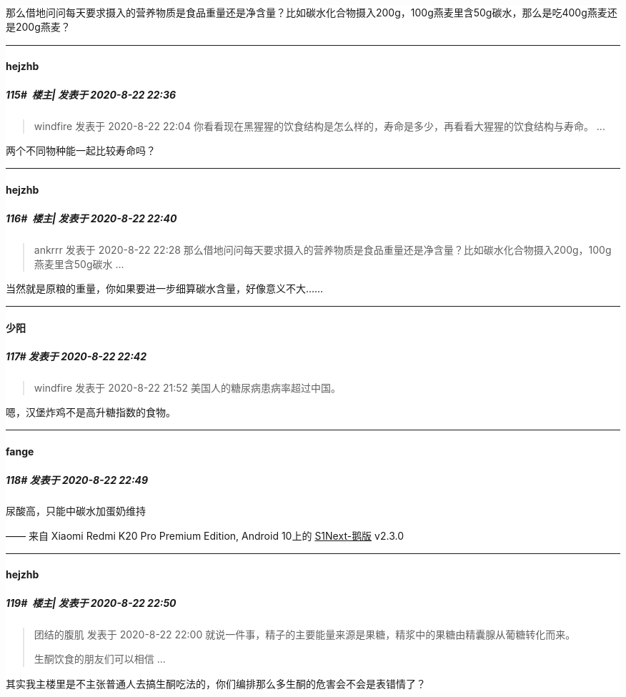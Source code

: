 
那么借地问问每天要求摄入的营养物质是食品重量还是净含量？比如碳水化合物摄入200g，100g燕麦里含50g碳水，那么是吃400g燕麦还是200g燕麦？


-----

####  hejzhb  
##### 115#         楼主| 发表于 2020-8-22 22:36


<blockquote>windfire 发表于 2020-8-22 22:04
你看看现在黑猩猩的饮食结构是怎么样的，寿命是多少，再看看大猩猩的饮食结构与寿命。 ...</blockquote>
两个不同物种能一起比较寿命吗？


-----

####  hejzhb  
##### 116#         楼主| 发表于 2020-8-22 22:40


<blockquote>ankrrr 发表于 2020-8-22 22:28
那么借地问问每天要求摄入的营养物质是食品重量还是净含量？比如碳水化合物摄入200g，100g燕麦里含50g碳水 ...</blockquote>
当然就是原粮的重量，你如果要进一步细算碳水含量，好像意义不大……


-----

####  少阳  
##### 117#       发表于 2020-8-22 22:42


<blockquote>windfire 发表于 2020-8-22 21:52
美国人的糖尿病患病率超过中国。</blockquote>
嗯，汉堡炸鸡不是高升糖指数的食物。


-----

####  fange  
##### 118#       发表于 2020-8-22 22:49


尿酸高，只能中碳水加蛋奶维持

—— 来自 Xiaomi Redmi K20 Pro Premium Edition, Android 10上的 [S1Next-鹅版](https://github.com/ykrank/S1-Next/releases) v2.3.0


-----

####  hejzhb  
##### 119#         楼主| 发表于 2020-8-22 22:50


<blockquote>团结的腹肌 发表于 2020-8-22 22:00
就说一件事，精子的主要能量来源是果糖，精浆中的果糖由精囊腺从葡糖转化而来。

生酮饮食的朋友们可以相信 ...</blockquote>
其实我主楼里是不主张普通人去搞生酮吃法的，你们编排那么多生酮的危害会不会是表错情了？
